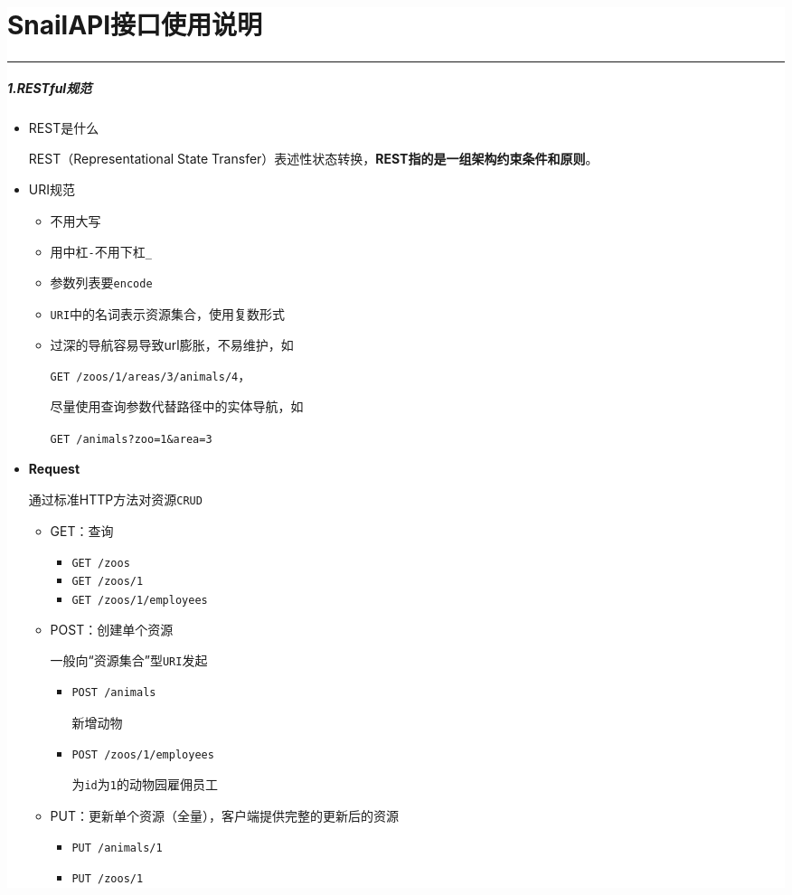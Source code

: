 #  SnailAPI接口使用说明

---

##### 1.RESTful规范

+ REST是什么

  REST（Representational State Transfer）表述性状态转换，**REST指的是一组架构约束条件和原则**。

  

+ URI规范
  + 不用大写

  + 用中杠`-`不用下杠`_`

  + 参数列表要`encode`

  + `URI`中的名词表示资源集合，使用复数形式

  + 过深的导航容易导致url膨胀，不易维护，如 

    `GET /zoos/1/areas/3/animals/4`，

    尽量使用查询参数代替路径中的实体导航，如

    `GET /animals?zoo=1&area=3`

    

+ **Request**

  通过标准HTTP方法对资源`CRUD`

  + GET：查询

    + `GET /zoos`
    + `GET /zoos/1`
    + `GET /zoos/1/employees`

    

  + POST：创建单个资源

    一般向“资源集合”型`URI`发起

    + `POST /animals ` 

      新增动物

    + `POST /zoos/1/employees `

      为`id`为`1`的动物园雇佣员工

      

  + PUT：更新单个资源（全量），客户端提供完整的更新后的资源

    + `PUT /animals/1`

    + `PUT /zoos/1`

      
